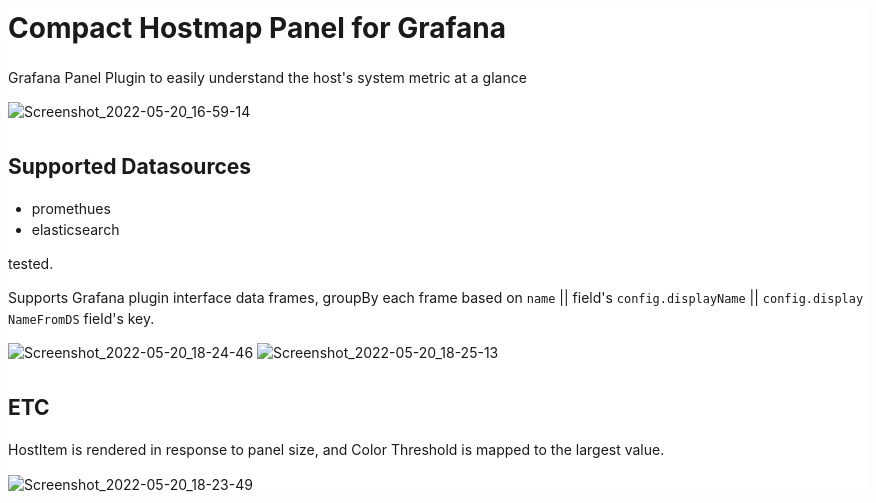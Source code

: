 # Compact Hostmap Panel for Grafana

Grafana Panel Plugin to easily understand the host's system metric at a glance

<img width="1081" alt="Screenshot_2022-05-20_16-59-14" src="https://user-images.githubusercontent.com/24940457/169499252-a461fbd3-43b6-474e-ae9c-f6aa2da8a521.png">

## Supported Datasources

- promethues
- elasticsearch

tested.

Supports Grafana plugin interface data frames, groupBy each frame based on `name` || field's `config.displayName` || `config.displayNameFromDS` field's key.

<img width="966" alt="Screenshot_2022-05-20_18-24-46" src="https://user-images.githubusercontent.com/24940457/169500225-c5f89483-fdab-4798-8933-4df6521c7598.png">
<img width="963" alt="Screenshot_2022-05-20_18-25-13" src="https://user-images.githubusercontent.com/24940457/169500261-fa9db043-325b-40ba-8eeb-4f425bf9c724.png">

## ETC

HostItem is rendered in response to panel size, and Color Threshold is mapped to the largest value.

<img width="1040" alt="Screenshot_2022-05-20_18-23-49" src="https://user-images.githubusercontent.com/24940457/169500959-910ca82b-5561-493b-9fb7-5d41fa221973.png">
